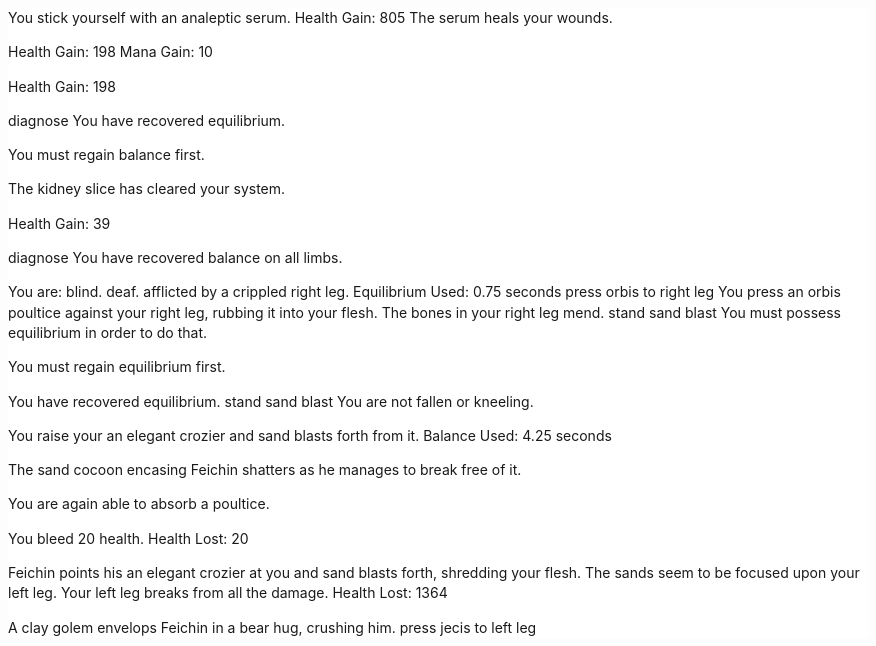 You stick yourself with an analeptic serum.
Health Gain: 805
The serum heals your wounds.

Health Gain: 198
Mana Gain: 10

Health Gain: 198

diagnose
You have recovered equilibrium.

You must regain balance first.

The kidney slice has cleared your system.

Health Gain: 39

diagnose
You have recovered balance on all limbs.

You are:
blind.
deaf.
afflicted by a crippled right leg.
Equilibrium Used: 0.75 seconds
press orbis to right leg
You press an orbis poultice against your right leg, rubbing it into your flesh.
The bones in your right leg mend.
stand
sand blast
You must possess equilibrium in order to do that.

You must regain equilibrium first.

You have recovered equilibrium.
stand
sand blast
You are not fallen or kneeling.

You raise your an elegant crozier and sand blasts forth from it.
Balance Used: 4.25 seconds

The sand cocoon encasing Feichin shatters as he manages to break free of it.

You are again able to absorb a poultice.

You bleed 20 health.
Health Lost: 20

Feichin points his an elegant crozier at you and sand blasts forth, shredding 
your flesh.
The sands seem to be focused upon your left leg.
Your left leg breaks from all the damage.
Health Lost: 1364

A clay golem envelops Feichin in a bear hug, crushing him.
press jecis to left leg
